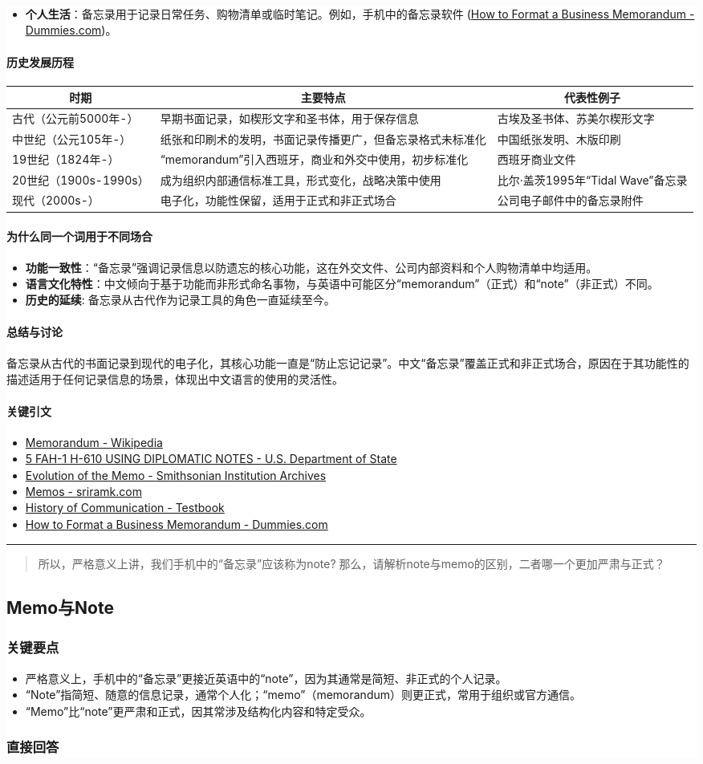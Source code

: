 *   **个人生活**：备忘录用于记录日常任务、购物清单或临时笔记。例如，手机中的备忘录软件 ([How to Format a Business Memorandum - Dummies.com](https://www.dummies.com/article/business-careers-money/business/business-communication/how-to-format-a-business-memorandum-197798/))。

#### 历史发展历程

| 时期             | 主要特点                                                                                                                               | 代表性例子                                                                    |
| ---------------- | ----------------------------------------------------------------------------------------------------------------------------------- | ----------------------------------------------------------------------------- |
| 古代（公元前5000年-） | 早期书面记录，如楔形文字和圣书体，用于保存信息                                                                                                | 古埃及圣书体、苏美尔楔形文字                                                      |
| 中世纪（公元105年-） | 纸张和印刷术的发明，书面记录传播更广，但备忘录格式未标准化                                                                                    | 中国纸张发明、木版印刷                                                          |
| 19世纪（1824年-）  | “memorandum”引入西班牙，商业和外交中使用，初步标准化                                                                                         | 西班牙商业文件                                                                |
| 20世纪（1900s-1990s） | 成为组织内部通信标准工具，形式变化，战略决策中使用                                                                                              | 比尔·盖茨1995年“Tidal Wave”备忘录                                              |
| 现代（2000s-）     | 电子化，功能性保留，适用于正式和非正式场合                                                                                                  | 公司电子邮件中的备忘录附件                                                        |

#### 为什么同一个词用于不同场合

*   **功能一致性**：“备忘录”强调记录信息以防遗忘的核心功能，这在外交文件、公司内部资料和个人购物清单中均适用。
*   **语言文化特性**：中文倾向于基于功能而非形式命名事物，与英语中可能区分“memorandum”（正式）和“note”（非正式）不同。
*    **历史的延续**: 备忘录从古代作为记录工具的角色一直延续至今。

#### 总结与讨论
备忘录从古代的书面记录到现代的电子化，其核心功能一直是“防止忘记记录”。中文“备忘录”覆盖正式和非正式场合，原因在于其功能性的描述适用于任何记录信息的场景，体现出中文语言的使用的灵活性。

#### 关键引文

*   [Memorandum - Wikipedia](https://en.wikipedia.org/wiki/Memorandum)
*   [5 FAH-1 H-610 USING DIPLOMATIC NOTES - U.S. Department of State](https://fam.state.gov/fam/05fah01/05fah010610.html)
*   [Evolution of the Memo - Smithsonian Institution Archives](https://siarchives.si.edu/blog/evolution-memo)
*   [Memos - sriramk.com](https://sriramk.com/memos.html)
*   [History of Communication - Testbook](https://testbook.com/history-of/communication)
*   [How to Format a Business Memorandum - Dummies.com](https://www.dummies.com/article/business-careers-money/business/business-communication/how-to-format-a-business-memorandum-197798/)

---


> 所以，严格意义上讲，我们手机中的“备忘录”应该称为note? 那么，请解析note与memo的区别，二者哪一个更加严肃与正式？

## Memo与Note

### 关键要点

*   严格意义上，手机中的“备忘录”更接近英语中的“note”，因为其通常是简短、非正式的个人记录。
*   “Note”指简短、随意的信息记录，通常个人化；“memo”（memorandum）则更正式，常用于组织或官方通信。
*   “Memo”比“note”更严肃和正式，因其常涉及结构化内容和特定受众。

### 直接回答
